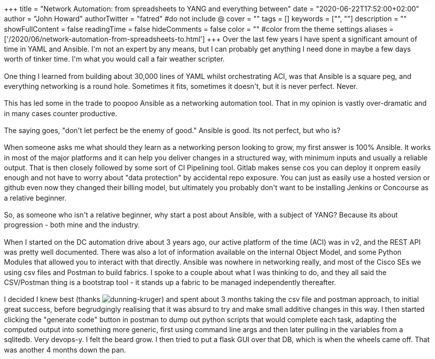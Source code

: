 +++
title = "Network Automation: from spreadsheets to YANG and everything between"
date = "2020-06-22T17:52:00+02:00"
author = "John Howard"
authorTwitter = "fatred" #do not include @
cover = ""
tags = []
keywords = ["", ""]
description = ""
showFullContent = false
readingTime = false
hideComments = false
color = "" #color from the theme settings
aliases = ['/2020/06/network-automation-from-spreadsheets-to.html']
+++
Over the last few years I have spent a significant amount of time in YAML and Ansible. I'm not an expert by any means, but I can probably get anything I need done in maybe a few days worth of tinker time. I'm what you would call a fair weather scripter.

One thing I learned from building about 30,000 lines of YAML whilst orchestrating ACI, was that Ansible is a square peg, and everything networking is a round hole. Sometimes it fits, sometimes it doesn't, but it is never perfect. Never.

This has led some in the trade to poopoo Ansible as a networking automation tool. That in my opinion is vastly over-dramatic and in many cases counter productive.

The saying goes, "don't let perfect be the enemy of good." Ansible is good. Its not perfect, but who is?

When someone asks me what should they learn as a networking person looking to grow, my first answer is 100% Ansible. It works in most of the major platforms and it can help you deliver changes in a structured way, with minimum inputs and usually a reliable output. That is then closely followed by some sort of CI Pipelining tool. Gitlab makes sense cos you can deploy it onprem easily enough and not have to worry about "data protection" by accidental repo exposure. You can just as easily use a hosted version or github even now they changed their billing model, but ultimately you probably don't want to be installing Jenkins or Concourse as a relative beginner.

So, as someone who isn't a relative beginner, why start a post about Ansible, with a subject of YANG? Because its about progression - both mine and the industry.

When I started on the DC automation drive about 3 years ago, our active platform of the time (ACI) was in v2, and the REST API was pretty well documented. There was also a lot of information available on the internal Object Model, and some Python Modules that allowed you to interact with that directly. Ansible was nowhere in networking really, and most of the Cisco SEs we using csv files and Postman to build fabrics. I spoke to a couple about what I was thinking to do, and they all said the CSV/Postman thing is a bootstrap tool - it stands up a fabric to be managed independently thereafter.

I decided I knew best (thanks ![dunning-kruger](https://en.wikipedia.org/wiki/Dunning%E2%80%93Kruger_effect)) and spent about 3 months taking the csv file and postman approach, to initial great success, before begrudgingly realising that it was absurd to try and make small additive changes in this way. I then started clicking the "generate code" button in postman to dump out python scripts that would complete each task, adapting the computed output into something more generic, first using command line args and then later pulling in the variables from a sqlitedb. Very devops-y. I felt the beard grow. I then tried to put a flask GUI over that DB, which is when the wheels came off. That was another 4 months down the pan.
